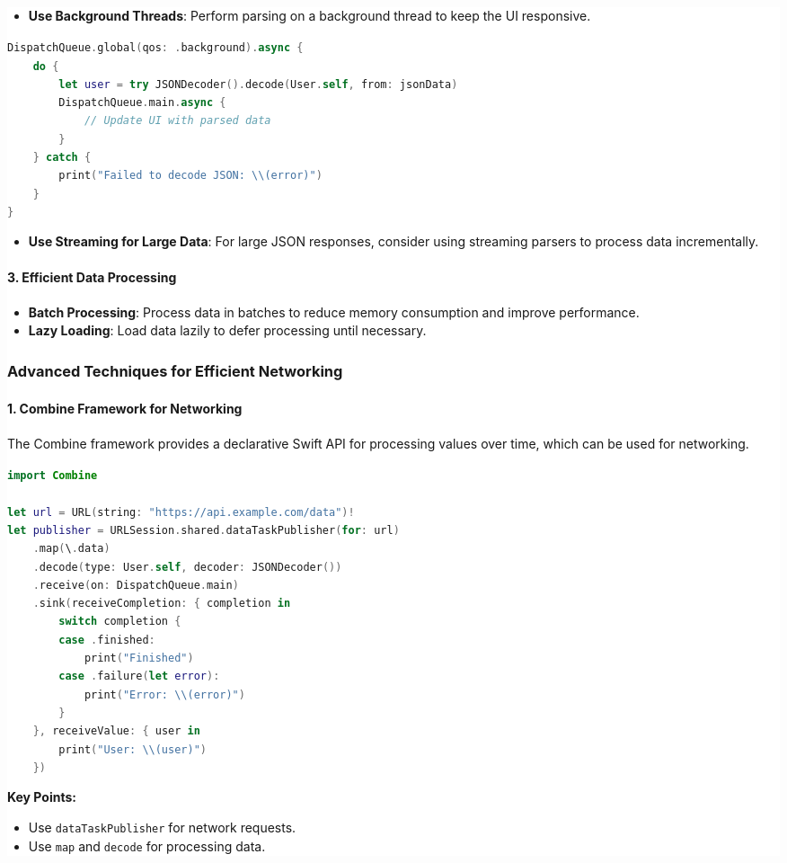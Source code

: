 - **Use Background Threads**: Perform parsing on a background thread to keep the UI responsive.

```swift
DispatchQueue.global(qos: .background).async {
    do {
        let user = try JSONDecoder().decode(User.self, from: jsonData)
        DispatchQueue.main.async {
            // Update UI with parsed data
        }
    } catch {
        print("Failed to decode JSON: \\(error)")
    }
}
```

- **Use Streaming for Large Data**: For large JSON responses, consider using streaming parsers to process data incrementally.

#### 3. Efficient Data Processing

- **Batch Processing**: Process data in batches to reduce memory consumption and improve performance.
- **Lazy Loading**: Load data lazily to defer processing until necessary.

### Advanced Techniques for Efficient Networking

#### 1. Combine Framework for Networking

The Combine framework provides a declarative Swift API for processing values over time, which can be used for networking.

```swift
import Combine

let url = URL(string: "https://api.example.com/data")!
let publisher = URLSession.shared.dataTaskPublisher(for: url)
    .map(\.data)
    .decode(type: User.self, decoder: JSONDecoder())
    .receive(on: DispatchQueue.main)
    .sink(receiveCompletion: { completion in
        switch completion {
        case .finished:
            print("Finished")
        case .failure(let error):
            print("Error: \\(error)")
        }
    }, receiveValue: { user in
        print("User: \\(user)")
    })
```

**Key Points:**
- Use `dataTaskPublisher` for network requests.
- Use `map` and `decode` for processing data.
